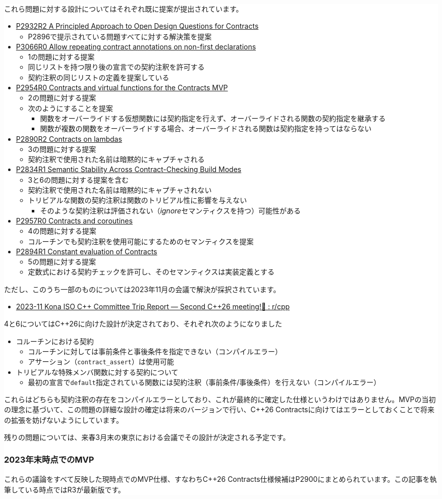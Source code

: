 これら問題に対する設計についてはそれぞれ既に提案が提出されています。

- [P2932R2 A Principled Approach to Open Design Questions for Contracts](https://wg21.link/p2932r2)
    - P2896で提示されている問題すべてに対する解決策を提案
- [P3066R0 Allow repeating contract annotations on non-first declarations](https://www.open-std.org/jtc1/sc22/wg21/docs/papers/2023/p3066r0.pdf)
    - 1の問題に対する提案
    - 同じリストを持つ限り後の宣言での契約注釈を許可する
    - 契約注釈の同じリストの定義を提案している
- [P2954R0 Contracts and virtual functions for the Contracts MVP](https://www.open-std.org/jtc1/sc22/wg21/docs/papers/2023/p2954r0.html)
    - 2の問題に対する提案
    - 次のようにすることを提案
      - 関数をオーバーライドする仮想関数には契約指定を行えず、オーバーライドされる関数の契約指定を継承する
      - 関数が複数の関数をオーバーライドする場合、オーバーライドされる関数は契約指定を持ってはならない
- [P2890R2 Contracts on lambdas](https://www.open-std.org/jtc1/sc22/wg21/docs/papers/2023/p2890r2.pdf)
    - 3の問題に対する提案
    - 契約注釈で使用された名前は暗黙的にキャプチャされる
- [P2834R1 Semantic Stability Across Contract-Checking Build Modes](https://www.open-std.org/jtc1/sc22/wg21/docs/papers/2023/p2834r1.pdf)
    - 3と6の問題に対する提案を含む
    - 契約注釈で使用された名前は暗黙的にキャプチャされない
    - トリビアルな関数の契約注釈は関数のトリビアル性に影響を与えない
      - そのような契約注釈は評価されない（*ignore*セマンティクスを持つ）可能性がある
- [P2957R0 Contracts and coroutines](https://www.open-std.org/jtc1/sc22/wg21/docs/papers/2023/p2957r0.html)
    - 4の問題に対する提案
    - コルーチンでも契約注釈を使用可能にするためのセマンティクスを提案
- [P2894R1 Constant evaluation of Contracts](https://wg21.link/p2894r1)
    - 5の問題に対する提案
    - 定数式における契約チェックを許可し、そのセマンティクスは実装定義とする

ただし、このうち一部のものについては2023年11月の会議で解決が採択されています。

- [2023-11 Kona ISO C++ Committee Trip Report — Second C++26 meeting!🌴 : r/cpp](https://www.reddit.com/r/cpp/comments/17vnfqq/202311_kona_iso_c_committee_trip_report_second/)

4と6についてはC++26に向けた設計が決定されており、それぞれ次のようになりました

- コルーチンにおける契約
    - コルーチンに対しては事前条件と事後条件を指定できない（コンパイルエラー）
    - アサーション（`contract_assert`）は使用可能
- トリビアルな特殊メンバ関数に対する契約について
    - 最初の宣言で`default`指定されている関数には契約注釈（事前条件/事後条件）を行えない（コンパイルエラー）

これらはどちらも契約注釈の存在をコンパイルエラーとしており、これが最終的に確定した仕様というわけではありません。MVPの当初の理念に基づいて、この問題の詳細な設計の確定は将来のバージョンで行い、C++26 Contractsに向けてはエラーとしておくことで将来の拡張を妨げないようにしています。

残りの問題については、来春3月末の東京における会議でその設計が決定される予定です。

### 2023年末時点でのMVP

これらの議論をすべて反映した現時点でのMVP仕様、すなわちC++26 Contracts仕様候補はP2900にまとめられています。この記事を執筆している時点ではR3が最新版です。
